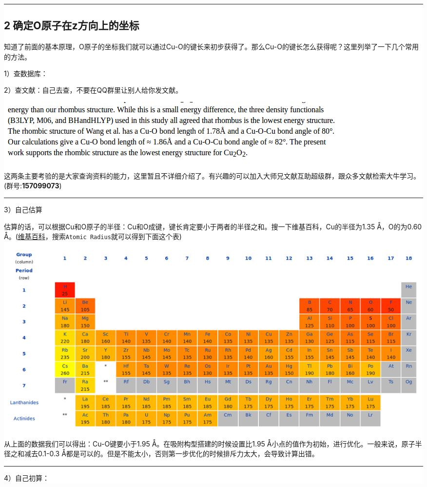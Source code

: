 ------

## 2  确定O原子在z方向上的坐标

知道了前面的基本原理，O原子的坐标我们就可以通过Cu-O的键长来初步获得了。那么Cu-O的键长怎么获得呢？这里列举了一下几个常用的方法。

1）查数据库：

2）查文献：自己去查，不要在QQ群里让别人给你发文献。

![](ex54/ex54-2.png)

这两条主要考验的是大家查询资料的能力，这里暂且不详细介绍了。有兴趣的可以加入大师兄文献互助超级群，跟众多文献检索大牛学习。(群号:**157099073**)

------

3）自己估算

估算的话，可以根据Cu和O原子的半径：Cu和O成键，键长肯定要小于两者的半径之和。搜一下维基百科，Cu的半径为1.35 Å，O的为0.60 Å。([维基百科](https://www.wikipedia.org/)，搜索`Atomic Radius`就可以得到下面这个表)

![](ex54/ex54-4.png)

从上面的数据我们可以得出：Cu-O键要小于1.95 Å。在吸附构型搭建的时候设置比1.95 Å小点的值作为初始，进行优化。一般来说，原子半径之和减去0.1-0.3 Å都是可以的。但是不能太小，否则第一步优化的时候排斥力太大，会导致计算出错。

------

4）自己初算：
